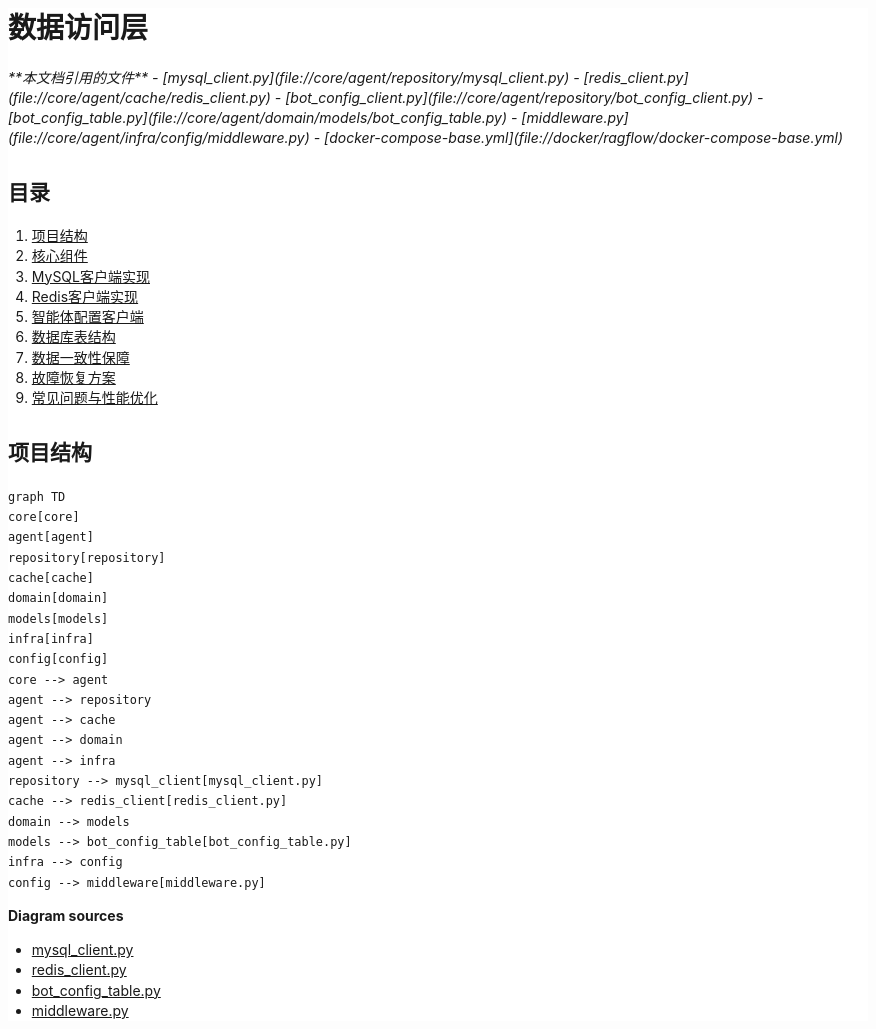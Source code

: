 # 数据访问层

<cite>
**本文档引用的文件**  
- [mysql_client.py](file://core/agent/repository/mysql_client.py)
- [redis_client.py](file://core/agent/cache/redis_client.py)
- [bot_config_client.py](file://core/agent/repository/bot_config_client.py)
- [bot_config_table.py](file://core/agent/domain/models/bot_config_table.py)
- [middleware.py](file://core/agent/infra/config/middleware.py)
- [docker-compose-base.yml](file://docker/ragflow/docker-compose-base.yml)
</cite>

## 目录
1. [项目结构](#项目结构)
2. [核心组件](#核心组件)
3. [MySQL客户端实现](#mysql客户端实现)
4. [Redis客户端实现](#redis客户端实现)
5. [智能体配置客户端](#智能体配置客户端)
6. [数据库表结构](#数据库表结构)
7. [数据一致性保障](#数据一致性保障)
8. [故障恢复方案](#故障恢复方案)
9. [常见问题与性能优化](#常见问题与性能优化)

## 项目结构

```mermaid
graph TD
core[core]
agent[agent]
repository[repository]
cache[cache]
domain[domain]
models[models]
infra[infra]
config[config]
core --> agent
agent --> repository
agent --> cache
agent --> domain
agent --> infra
repository --> mysql_client[mysql_client.py]
cache --> redis_client[redis_client.py]
domain --> models
models --> bot_config_table[bot_config_table.py]
infra --> config
config --> middleware[middleware.py]
```

**Diagram sources**
- [mysql_client.py](file://core/agent/repository/mysql_client.py)
- [redis_client.py](file://core/agent/cache/redis_client.py)
- [bot_config_table.py](file://core/agent/domain/models/bot_config_table.py)
- [middleware.py](file://core/agent/infra/config/middleware.py)
